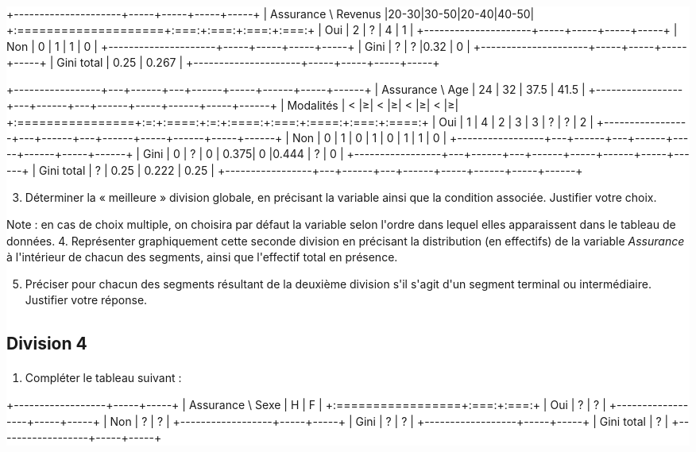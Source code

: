 
+---------------------+-----+-----+-----+-----+
| Assurance \ Revenus |20-30|30-50|20-40|40-50|
+:====================+:===:+:===:+:===:+:===:+
| Oui                 |  2  |  ?  |  4  |  1  |
+---------------------+-----+-----+-----+-----+
| Non                 |  0  |  1  |  1  |  0  |
+---------------------+-----+-----+-----+-----+
| Gini                |  ?  |  ?  |0.32 |  0  |
+---------------------+-----+-----+-----+-----+
| Gini total          |    0.25   |   0.267   |
+---------------------+-----+-----+-----+-----+



+-----------------+---+------+---+------+-----+------+-----+------+
| Assurance \ Age |   24     |   32     |   37.5     |   41.5     |
+-----------------+---+------+---+------+-----+------+-----+------+
| Modalités       | < |$\geq$| < |$\geq$| <   |$\geq$| <   |$\geq$|
+:================+:=:+:====:+:=:+:====:+:===:+:====:+:===:+:====:+
| Oui             | 1 | 4    | 2 | 3    | 3   | ?    | ?   | 2    |
+-----------------+---+------+---+------+-----+------+-----+------+
| Non             | 0 | 1    | 0 | 1    | 0   | 1    | 1   | 0    |
+-----------------+---+------+---+------+-----+------+-----+------+
| Gini            | 0 |   ?  | 0 | 0.375|  0  |0.444 |  ?  |  0   |
+-----------------+---+------+---+------+-----+------+-----+------+
| Gini total      |  ?       |  0.25    |  0.222     |  0.25      |
+-----------------+---+------+---+------+-----+------+-----+------+

3. Déterminer la « meilleure » division globale, en précisant la variable ainsi que la condition associée. Justifier votre choix.

Note : en cas de choix multiple, on choisira par défaut la variable selon l'ordre dans lequel elles apparaissent dans le tableau de données.
4. Représenter graphiquement cette seconde division en précisant la distribution (en effectifs) de la variable _Assurance_ à l'intérieur de chacun des segments, ainsi que l'effectif total en présence.

5. Préciser pour chacun des segments résultant de la deuxième division s'il s'agit d'un segment terminal ou intermédiaire. Justifier votre réponse.

## Division 4

1. Compléter le tableau suivant :

+------------------+-----+-----+
| Assurance \ Sexe |  H  |  F  |
+:=================+:===:+:===:+
| Oui              |  ?  |  ?  |
+------------------+-----+-----+
| Non              |  ?  |  ?  |
+------------------+-----+-----+
| Gini             |  ?  |  ?  |
+------------------+-----+-----+
| Gini total       |   ?       |
+------------------+-----+-----+